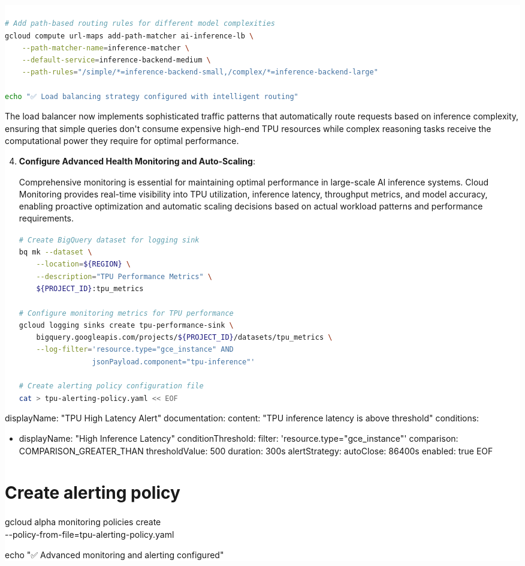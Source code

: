    ```bash
   
   # Add path-based routing rules for different model complexities
   gcloud compute url-maps add-path-matcher ai-inference-lb \
       --path-matcher-name=inference-matcher \
       --default-service=inference-backend-medium \
       --path-rules="/simple/*=inference-backend-small,/complex/*=inference-backend-large"
   
   echo "✅ Load balancing strategy configured with intelligent routing"
   ```

   The load balancer now implements sophisticated traffic patterns that automatically route requests based on inference complexity, ensuring that simple queries don't consume expensive high-end TPU resources while complex reasoning tasks receive the computational power they require for optimal performance.

4. **Configure Advanced Health Monitoring and Auto-Scaling**:

   Comprehensive monitoring is essential for maintaining optimal performance in large-scale AI inference systems. Cloud Monitoring provides real-time visibility into TPU utilization, inference latency, throughput metrics, and model accuracy, enabling proactive optimization and automatic scaling decisions based on actual workload patterns and performance requirements.

   ```bash
   # Create BigQuery dataset for logging sink
   bq mk --dataset \
       --location=${REGION} \
       --description="TPU Performance Metrics" \
       ${PROJECT_ID}:tpu_metrics
   
   # Configure monitoring metrics for TPU performance
   gcloud logging sinks create tpu-performance-sink \
       bigquery.googleapis.com/projects/${PROJECT_ID}/datasets/tpu_metrics \
       --log-filter='resource.type="gce_instance" AND 
                    jsonPayload.component="tpu-inference"'
   
   # Create alerting policy configuration file
   cat > tpu-alerting-policy.yaml << EOF
displayName: "TPU High Latency Alert"
documentation:
  content: "TPU inference latency is above threshold"
conditions:
  - displayName: "High Inference Latency"
    conditionThreshold:
      filter: 'resource.type="gce_instance"'
      comparison: COMPARISON_GREATER_THAN
      thresholdValue: 500
      duration: 300s
alertStrategy:
  autoClose: 86400s
enabled: true
EOF
   
   # Create alerting policy
   gcloud alpha monitoring policies create \
       --policy-from-file=tpu-alerting-policy.yaml
   
   echo "✅ Advanced monitoring and alerting configured"
   ```
